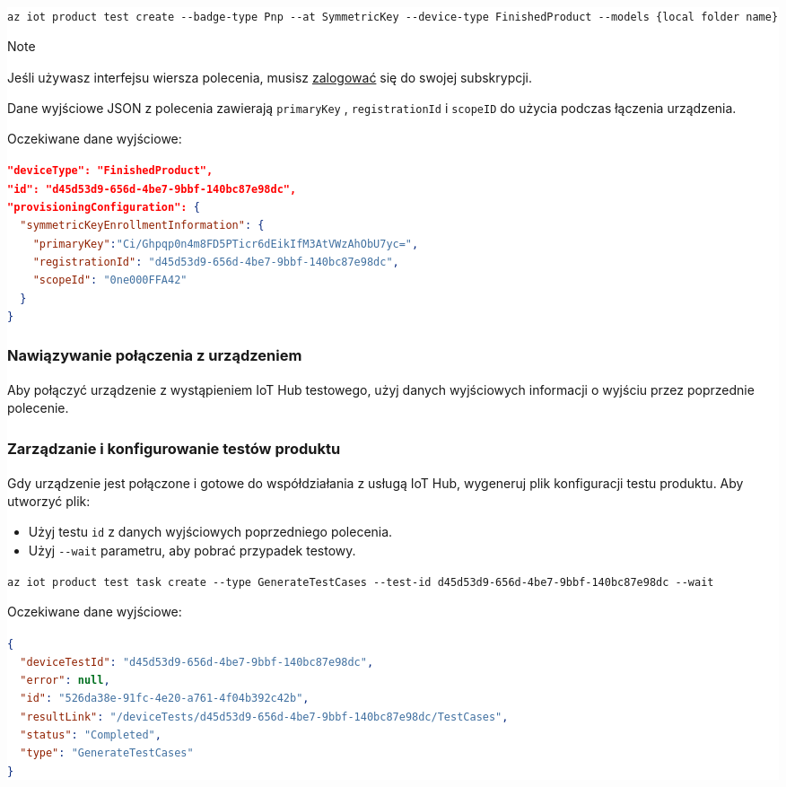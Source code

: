 ```azurecli
az iot product test create --badge-type Pnp --at SymmetricKey --device-type FinishedProduct --models {local folder name}
```

> [!NOTE]
> Jeśli używasz interfejsu wiersza polecenia, musisz [zalogować](/cli/azure/authenticate-azure-cli) się do swojej subskrypcji.

Dane wyjściowe JSON z polecenia zawierają `primaryKey` , `registrationId` i `scopeID` do użycia podczas łączenia urządzenia.

Oczekiwane dane wyjściowe:

```json
"deviceType": "FinishedProduct",
"id": "d45d53d9-656d-4be7-9bbf-140bc87e98dc",
"provisioningConfiguration": {
  "symmetricKeyEnrollmentInformation": {
    "primaryKey":"Ci/Ghpqp0n4m8FD5PTicr6dEikIfM3AtVWzAhObU7yc=",
    "registrationId": "d45d53d9-656d-4be7-9bbf-140bc87e98dc",
    "scopeId": "0ne000FFA42"
  }
}
```

### <a name="connect-your-device"></a>Nawiązywanie połączenia z urządzeniem

Aby połączyć urządzenie z wystąpieniem IoT Hub testowego, użyj danych wyjściowych informacji o wyjściu przez poprzednie polecenie.

### <a name="manage-and-configure-the-product-tests"></a>Zarządzanie i konfigurowanie testów produktu

Gdy urządzenie jest połączone i gotowe do współdziałania z usługą IoT Hub, wygeneruj plik konfiguracji testu produktu. Aby utworzyć plik:

- Użyj testu `id` z danych wyjściowych poprzedniego polecenia.
- Użyj `--wait` parametru, aby pobrać przypadek testowy.

```azurecli
az iot product test task create --type GenerateTestCases --test-id d45d53d9-656d-4be7-9bbf-140bc87e98dc --wait
```

Oczekiwane dane wyjściowe:

```json
{
  "deviceTestId": "d45d53d9-656d-4be7-9bbf-140bc87e98dc",
  "error": null,
  "id": "526da38e-91fc-4e20-a761-4f04b392c42b",
  "resultLink": "/deviceTests/d45d53d9-656d-4be7-9bbf-140bc87e98dc/TestCases",
  "status": "Completed",
  "type": "GenerateTestCases"
}
```
